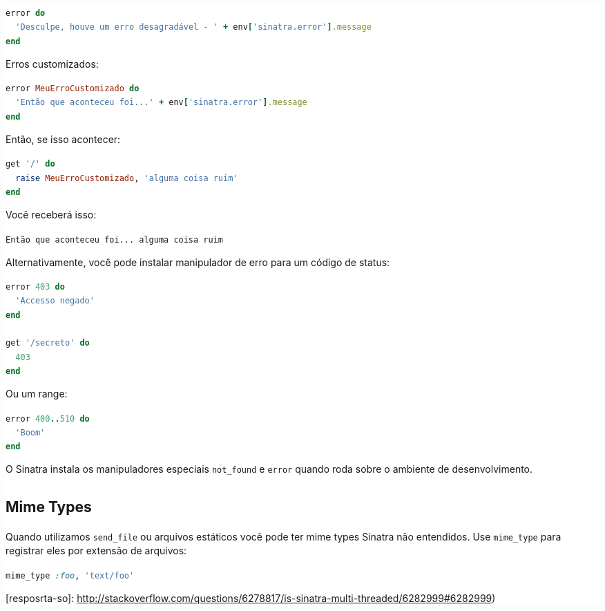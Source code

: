 ```ruby
error do
  'Desculpe, houve um erro desagradável - ' + env['sinatra.error'].message
end
```

Erros customizados:

```ruby
error MeuErroCustomizado do
  'Então que aconteceu foi...' + env['sinatra.error'].message
end
```

Então, se isso acontecer:

```ruby
get '/' do
  raise MeuErroCustomizado, 'alguma coisa ruim'
end
```

Você receberá isso:

    Então que aconteceu foi... alguma coisa ruim

Alternativamente, você pode instalar manipulador de erro para um código
de status:

```ruby
error 403 do
  'Accesso negado'
end

get '/secreto' do
  403
end
```

Ou um range:

```ruby
error 400..510 do
  'Boom'
end
```

O Sinatra instala os manipuladores especiais `not_found` e `error`
quando roda sobre o ambiente de desenvolvimento.

## Mime Types

Quando utilizamos `send_file` ou arquivos estáticos você pode ter mime
types Sinatra não entendidos. Use `mime_type` para registrar eles por
extensão de arquivos:

```ruby
mime_type :foo, 'text/foo'
```


[resposrta-so]: http://stackoverflow.com/questions/6278817/is-sinatra-multi-threaded/6282999#6282999)